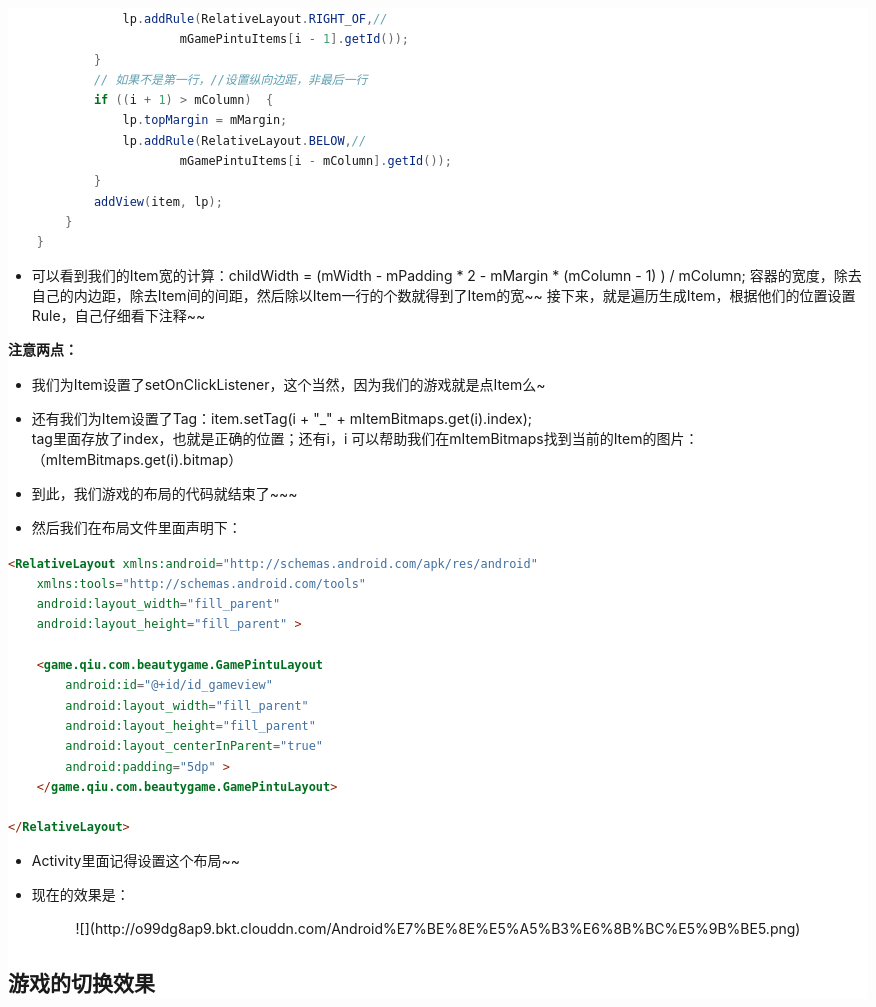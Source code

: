 ```java
                lp.addRule(RelativeLayout.RIGHT_OF,//  
                        mGamePintuItems[i - 1].getId());  
            }  
            // 如果不是第一行，//设置纵向边距，非最后一行  
            if ((i + 1) > mColumn)  {  
                lp.topMargin = mMargin;  
                lp.addRule(RelativeLayout.BELOW,//  
                        mGamePintuItems[i - mColumn].getId());  
            }  
            addView(item, lp);  
        }  
    }  
```

- 可以看到我们的Item宽的计算：childWidth = (mWidth - mPadding * 2 - mMargin * (mColumn - 1) ) / mColumn;
容器的宽度，除去自己的内边距，除去Item间的间距，然后除以Item一行的个数就得到了Item的宽~~
接下来，就是遍历生成Item，根据他们的位置设置Rule，自己仔细看下注释~~

__注意两点：__

- 我们为Item设置了setOnClickListener，这个当然，因为我们的游戏就是点Item么~

- 还有我们为Item设置了Tag：item.setTag(i + "_" + mItemBitmaps.get(i).index);  
tag里面存放了index，也就是正确的位置；还有i，i 可以帮助我们在mItemBitmaps找到当前的Item的图片：（mItemBitmaps.get(i).bitmap）

- 到此，我们游戏的布局的代码就结束了~~~

- 然后我们在布局文件里面声明下：

```html
<RelativeLayout xmlns:android="http://schemas.android.com/apk/res/android"
    xmlns:tools="http://schemas.android.com/tools"
    android:layout_width="fill_parent"
    android:layout_height="fill_parent" >

    <game.qiu.com.beautygame.GamePintuLayout
        android:id="@+id/id_gameview"
        android:layout_width="fill_parent"
        android:layout_height="fill_parent"
        android:layout_centerInParent="true"
        android:padding="5dp" >
    </game.qiu.com.beautygame.GamePintuLayout>

</RelativeLayout>
```

- Activity里面记得设置这个布局~~

- 现在的效果是：

<center>![](http://o99dg8ap9.bkt.clouddn.com/Android%E7%BE%8E%E5%A5%B3%E6%8B%BC%E5%9B%BE5.png)</center>


## 游戏的切换效果
